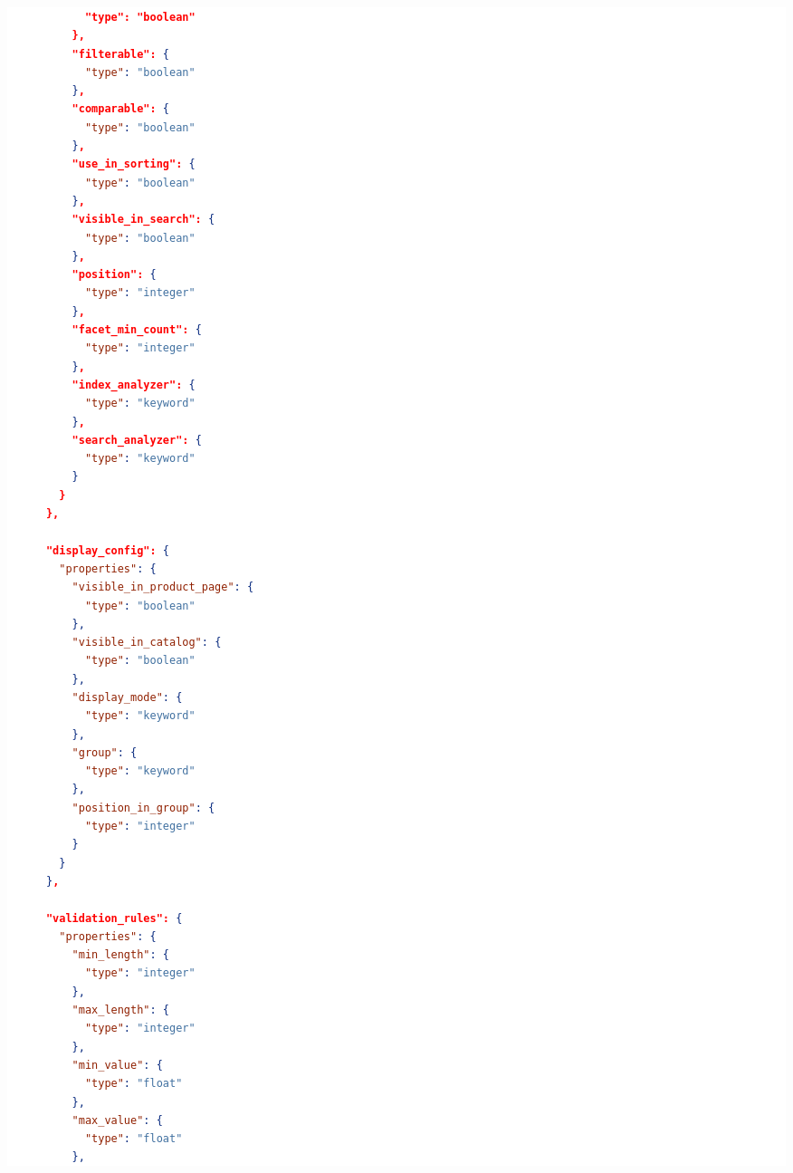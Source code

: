 ```json
            "type": "boolean"
          },
          "filterable": {
            "type": "boolean"
          },
          "comparable": {
            "type": "boolean"
          },
          "use_in_sorting": {
            "type": "boolean"
          },
          "visible_in_search": {
            "type": "boolean"
          },
          "position": {
            "type": "integer"
          },
          "facet_min_count": {
            "type": "integer"
          },
          "index_analyzer": {
            "type": "keyword"
          },
          "search_analyzer": {
            "type": "keyword"
          }
        }
      },
      
      "display_config": {
        "properties": {
          "visible_in_product_page": {
            "type": "boolean"
          },
          "visible_in_catalog": {
            "type": "boolean"
          },
          "display_mode": {
            "type": "keyword"
          },
          "group": {
            "type": "keyword"
          },
          "position_in_group": {
            "type": "integer"
          }
        }
      },
      
      "validation_rules": {
        "properties": {
          "min_length": {
            "type": "integer"
          },
          "max_length": {
            "type": "integer"
          },
          "min_value": {
            "type": "float"
          },
          "max_value": {
            "type": "float"
          },
```